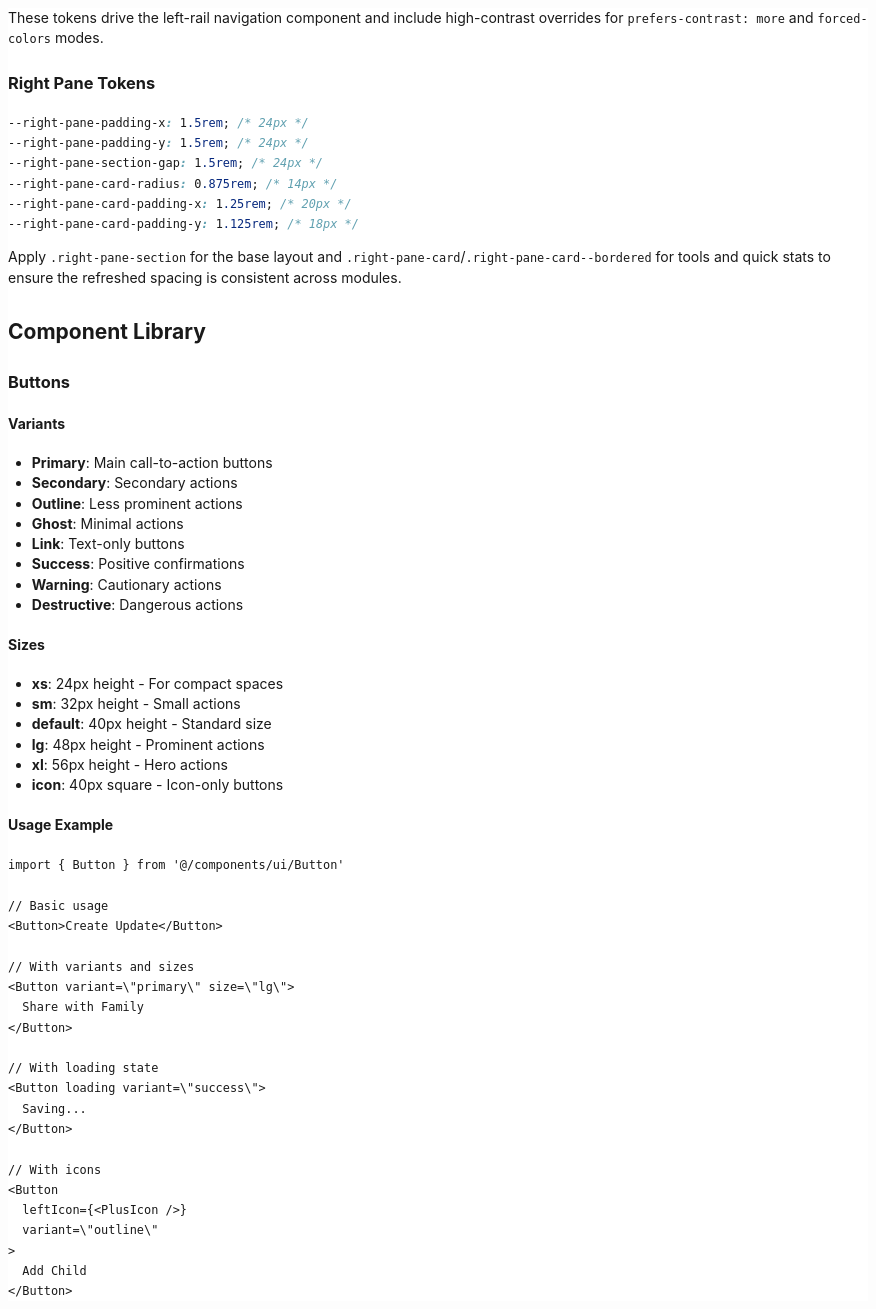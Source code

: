 These tokens drive the left-rail navigation component and include high-contrast overrides for `prefers-contrast: more` and `forced-colors` modes.

### Right Pane Tokens

```css
--right-pane-padding-x: 1.5rem; /* 24px */
--right-pane-padding-y: 1.5rem; /* 24px */
--right-pane-section-gap: 1.5rem; /* 24px */
--right-pane-card-radius: 0.875rem; /* 14px */
--right-pane-card-padding-x: 1.25rem; /* 20px */
--right-pane-card-padding-y: 1.125rem; /* 18px */
```

Apply `.right-pane-section` for the base layout and `.right-pane-card`/`.right-pane-card--bordered` for tools and quick stats to ensure the refreshed spacing is consistent across modules.

## Component Library

### Buttons

#### Variants
- **Primary**: Main call-to-action buttons
- **Secondary**: Secondary actions
- **Outline**: Less prominent actions
- **Ghost**: Minimal actions
- **Link**: Text-only buttons
- **Success**: Positive confirmations
- **Warning**: Cautionary actions
- **Destructive**: Dangerous actions

#### Sizes
- **xs**: 24px height - For compact spaces
- **sm**: 32px height - Small actions
- **default**: 40px height - Standard size
- **lg**: 48px height - Prominent actions
- **xl**: 56px height - Hero actions
- **icon**: 40px square - Icon-only buttons

#### Usage Example
```tsx
import { Button } from '@/components/ui/Button'

// Basic usage
<Button>Create Update</Button>

// With variants and sizes
<Button variant=\"primary\" size=\"lg\">
  Share with Family
</Button>

// With loading state
<Button loading variant=\"success\">
  Saving...
</Button>

// With icons
<Button
  leftIcon={<PlusIcon />}
  variant=\"outline\"
>
  Add Child
</Button>
```
